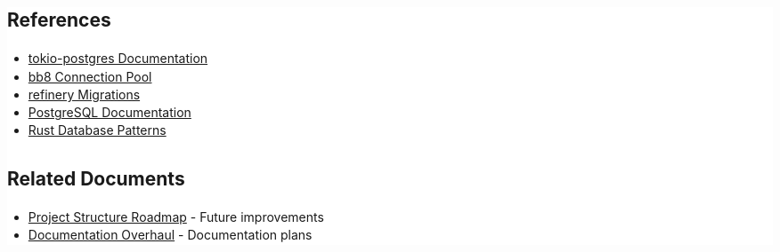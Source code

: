 ## References
- [tokio-postgres Documentation](https://docs.rs/tokio-postgres)
- [bb8 Connection Pool](https://docs.rs/bb8)
- [refinery Migrations](https://docs.rs/refinery)
- [PostgreSQL Documentation](https://www.postgresql.org/docs/)
- [Rust Database Patterns](https://rust-lang.github.io/async-book/06_multiple_futures/02_join.html) 

## Related Documents
- [Project Structure Roadmap](../completed/11_project_structure_future_improvements.md) - Future improvements
- [Documentation Overhaul](../12_document_overhaul.md) - Documentation plans

